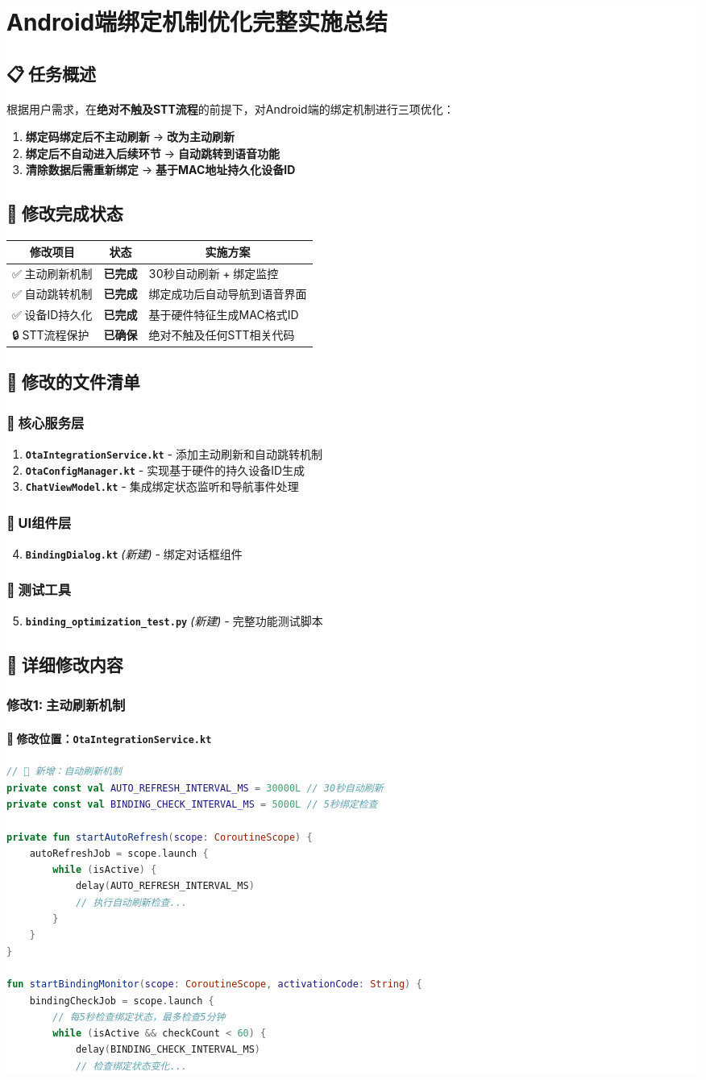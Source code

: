 # Android端绑定机制优化完整实施总结

## 📋 任务概述

根据用户需求，在**绝对不触及STT流程**的前提下，对Android端的绑定机制进行三项优化：

1. **绑定码绑定后不主动刷新** → **改为主动刷新**
2. **绑定后不自动进入后续环节** → **自动跳转到语音功能**
3. **清除数据后需重新绑定** → **基于MAC地址持久化设备ID**

## 🎯 修改完成状态

| 修改项目 | 状态 | 实施方案 |
|---------|------|---------|
| ✅ 主动刷新机制 | **已完成** | 30秒自动刷新 + 绑定监控 |
| ✅ 自动跳转机制 | **已完成** | 绑定成功后自动导航到语音界面 |
| ✅ 设备ID持久化 | **已完成** | 基于硬件特征生成MAC格式ID |
| 🔒 STT流程保护 | **已确保** | 绝对不触及任何STT相关代码 |

## 📂 修改的文件清单

### 🔧 核心服务层
1. **`OtaIntegrationService.kt`** - 添加主动刷新和自动跳转机制
2. **`OtaConfigManager.kt`** - 实现基于硬件的持久设备ID生成
3. **`ChatViewModel.kt`** - 集成绑定状态监听和导航事件处理

### 🎨 UI组件层
4. **`BindingDialog.kt`** *(新建)* - 绑定对话框组件

### 🧪 测试工具
5. **`binding_optimization_test.py`** *(新建)* - 完整功能测试脚本

## 🔧 详细修改内容

### 修改1: 主动刷新机制

#### 📍 修改位置：`OtaIntegrationService.kt`
```kotlin
// 🔧 新增：自动刷新机制
private const val AUTO_REFRESH_INTERVAL_MS = 30000L // 30秒自动刷新
private const val BINDING_CHECK_INTERVAL_MS = 5000L // 5秒绑定检查

private fun startAutoRefresh(scope: CoroutineScope) {
    autoRefreshJob = scope.launch {
        while (isActive) {
            delay(AUTO_REFRESH_INTERVAL_MS)
            // 执行自动刷新检查...
        }
    }
}

fun startBindingMonitor(scope: CoroutineScope, activationCode: String) {
    bindingCheckJob = scope.launch {
        // 每5秒检查绑定状态，最多检查5分钟
        while (isActive && checkCount < 60) {
            delay(BINDING_CHECK_INTERVAL_MS)
            // 检查绑定状态变化...
```